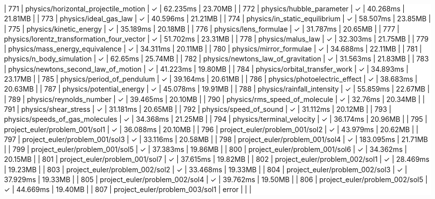 | 771 | physics/horizontal_projectile_motion | ✓ | 62.235ms | 23.70MB |
| 772 | physics/hubble_parameter | ✓ | 40.268ms | 21.81MB |
| 773 | physics/ideal_gas_law | ✓ | 40.596ms | 21.21MB |
| 774 | physics/in_static_equilibrium | ✓ | 58.507ms | 23.85MB |
| 775 | physics/kinetic_energy | ✓ | 35.189ms | 20.18MB |
| 776 | physics/lens_formulae | ✓ | 31.787ms | 20.65MB |
| 777 | physics/lorentz_transformation_four_vector | ✓ | 51.702ms | 23.31MB |
| 778 | physics/malus_law | ✓ | 32.303ms | 21.75MB |
| 779 | physics/mass_energy_equivalence | ✓ | 34.311ms | 20.11MB |
| 780 | physics/mirror_formulae | ✓ | 34.688ms | 22.11MB |
| 781 | physics/n_body_simulation | ✓ | 62.65ms | 25.74MB |
| 782 | physics/newtons_law_of_gravitation | ✓ | 31.563ms | 21.83MB |
| 783 | physics/newtons_second_law_of_motion | ✓ | 41.223ms | 19.80MB |
| 784 | physics/orbital_transfer_work | ✓ | 34.893ms | 23.17MB |
| 785 | physics/period_of_pendulum | ✓ | 39.164ms | 20.61MB |
| 786 | physics/photoelectric_effect | ✓ | 38.683ms | 20.63MB |
| 787 | physics/potential_energy | ✓ | 45.078ms | 19.91MB |
| 788 | physics/rainfall_intensity | ✓ | 55.859ms | 22.67MB |
| 789 | physics/reynolds_number | ✓ | 39.465ms | 20.10MB |
| 790 | physics/rms_speed_of_molecule | ✓ | 32.76ms | 20.34MB |
| 791 | physics/shear_stress | ✓ | 31.181ms | 20.65MB |
| 792 | physics/speed_of_sound | ✓ | 31.112ms | 20.12MB |
| 793 | physics/speeds_of_gas_molecules | ✓ | 34.368ms | 21.25MB |
| 794 | physics/terminal_velocity | ✓ | 36.174ms | 20.96MB |
| 795 | project_euler/problem_001/sol1 | ✓ | 36.088ms | 20.10MB |
| 796 | project_euler/problem_001/sol2 | ✓ | 43.979ms | 20.62MB |
| 797 | project_euler/problem_001/sol3 | ✓ | 33.116ms | 20.58MB |
| 798 | project_euler/problem_001/sol4 | ✓ | 183.095ms | 21.71MB |
| 799 | project_euler/problem_001/sol5 | ✓ | 37.383ms | 19.86MB |
| 800 | project_euler/problem_001/sol6 | ✓ | 34.362ms | 20.15MB |
| 801 | project_euler/problem_001/sol7 | ✓ | 37.615ms | 19.82MB |
| 802 | project_euler/problem_002/sol1 | ✓ | 28.469ms | 19.23MB |
| 803 | project_euler/problem_002/sol2 | ✓ | 33.468ms | 19.33MB |
| 804 | project_euler/problem_002/sol3 | ✓ | 37.929ms | 19.33MB |
| 805 | project_euler/problem_002/sol4 | ✓ | 39.762ms | 19.50MB |
| 806 | project_euler/problem_002/sol5 | ✓ | 44.669ms | 19.40MB |
| 807 | project_euler/problem_003/sol1 | error |  |  |